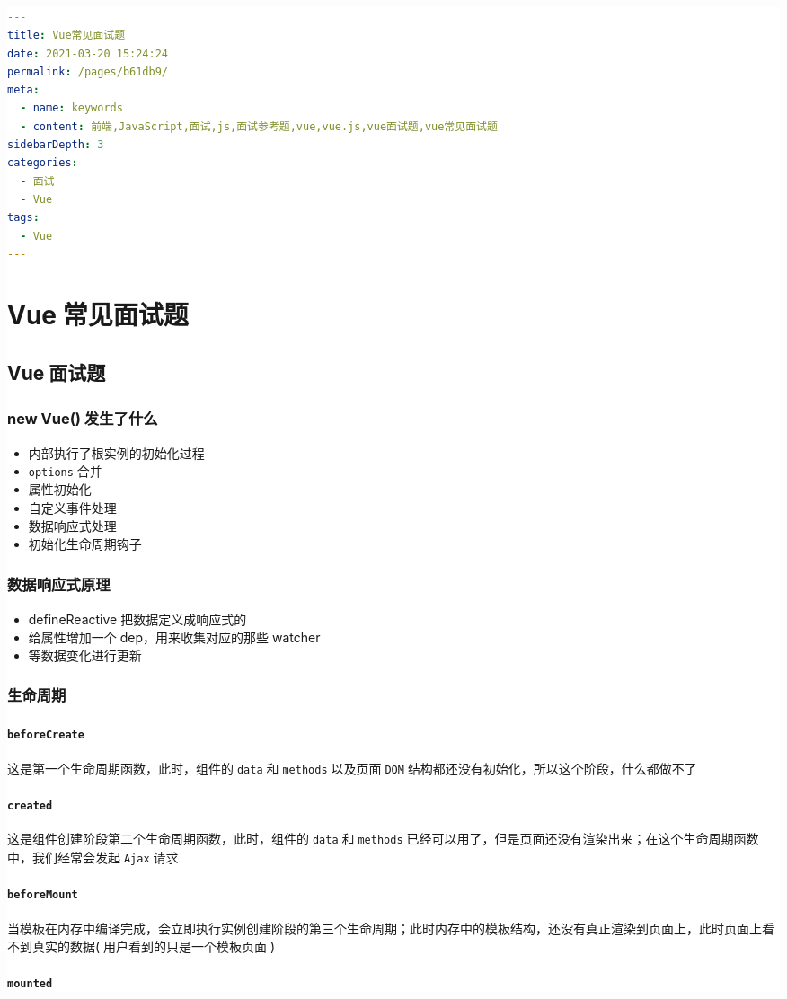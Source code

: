 ```yaml
---
title: Vue常见面试题
date: 2021-03-20 15:24:24
permalink: /pages/b61db9/
meta:
  - name: keywords
  - content: 前端,JavaScript,面试,js,面试参考题,vue,vue.js,vue面试题,vue常见面试题
sidebarDepth: 3
categories:
  - 面试
  - Vue
tags:
  - Vue
---
```


# Vue 常见面试题

## Vue 面试题

### new Vue() 发生了什么

- 内部执行了根实例的初始化过程
- `options` 合并
- 属性初始化
- 自定义事件处理
- 数据响应式处理
- 初始化生命周期钩子

### 数据响应式原理

- defineReactive 把数据定义成响应式的
- 给属性增加一个 dep，用来收集对应的那些 watcher
- 等数据变化进行更新

### 生命周期

#### `beforeCreate`

这是第一个生命周期函数，此时，组件的 `data` 和 `methods` 以及页面 `DOM` 结构都还没有初始化，所以这个阶段，什么都做不了

#### `created`

这是组件创建阶段第二个生命周期函数，此时，组件的 `data` 和 `methods` 已经可以用了，但是页面还没有渲染出来；在这个生命周期函数中，我们经常会发起 `Ajax` 请求

#### `beforeMount`

当模板在内存中编译完成，会立即执行实例创建阶段的第三个生命周期；此时内存中的模板结构，还没有真正渲染到页面上，此时页面上看不到真实的数据( 用户看到的只是一个模板页面 )

#### `mounted`

